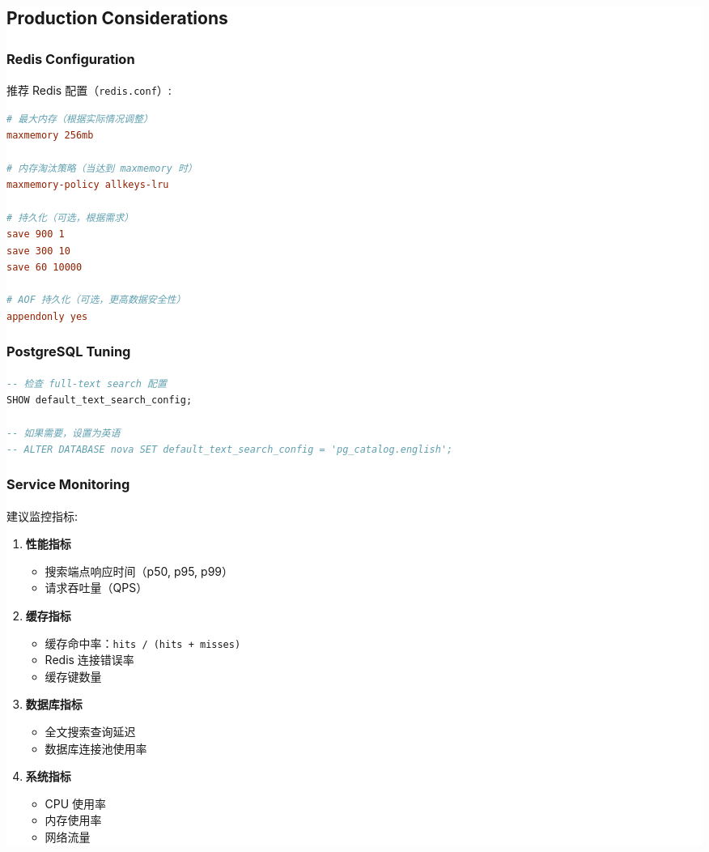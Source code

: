 ## Production Considerations

### Redis Configuration

推荐 Redis 配置（`redis.conf`）:

```conf
# 最大内存（根据实际情况调整）
maxmemory 256mb

# 内存淘汰策略（当达到 maxmemory 时）
maxmemory-policy allkeys-lru

# 持久化（可选，根据需求）
save 900 1
save 300 10
save 60 10000

# AOF 持久化（可选，更高数据安全性）
appendonly yes
```

### PostgreSQL Tuning

```sql
-- 检查 full-text search 配置
SHOW default_text_search_config;

-- 如果需要，设置为英语
-- ALTER DATABASE nova SET default_text_search_config = 'pg_catalog.english';
```

### Service Monitoring

建议监控指标:

1. **性能指标**
   - 搜索端点响应时间（p50, p95, p99）
   - 请求吞吐量（QPS）

2. **缓存指标**
   - 缓存命中率：`hits / (hits + misses)`
   - Redis 连接错误率
   - 缓存键数量

3. **数据库指标**
   - 全文搜索查询延迟
   - 数据库连接池使用率

4. **系统指标**
   - CPU 使用率
   - 内存使用率
   - 网络流量
